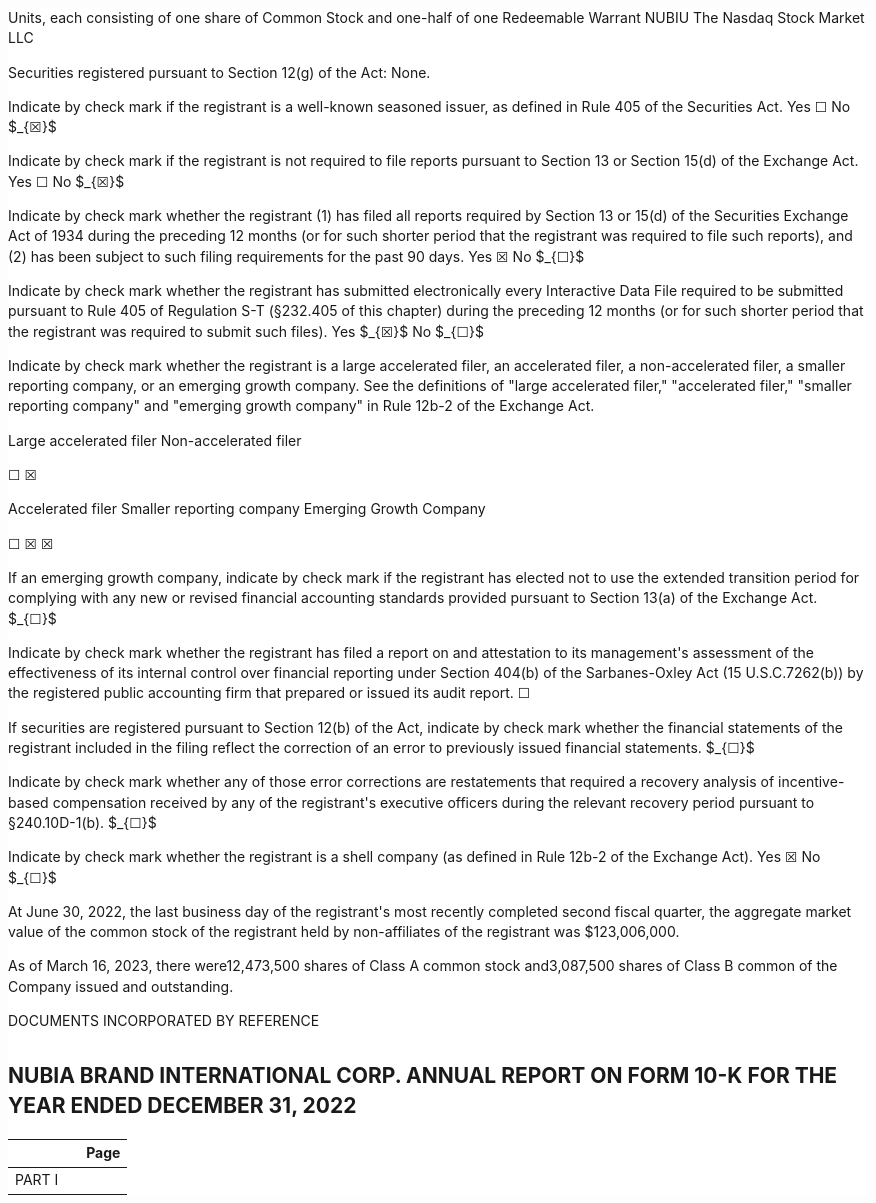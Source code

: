 </tr>
<tr>
<td>Units, each consisting of one share of Common Stock and one-half of one Redeemable Warrant</td>
<td>NUBIU</td>
<td>The Nasdaq Stock Market LLC</td>
</tr>
</tbody>
</table>
<p>Securities registered pursuant to Section 12(g) of the Act: None.</p>
<p>Indicate by check mark if the registrant is a well-known seasoned issuer, as defined in Rule 405 of the Securities Act. Yes ☐ No $_{☒}$</p>
<p>Indicate by check mark if the registrant is not required to file reports pursuant to Section 13 or Section 15(d) of the Exchange Act. Yes ☐ No $_{☒}$</p>
<p>Indicate by check mark whether the registrant (1) has filed all reports required by Section 13 or 15(d) of the Securities Exchange Act of 1934 during the preceding 12 months (or for such shorter period that the registrant was required to file such reports), and (2) has been subject to such filing requirements for the past 90 days. Yes ☒ No $_{☐}$</p>
<p>Indicate by check mark whether the registrant has submitted electronically every Interactive Data File required to be submitted pursuant to Rule 405 of Regulation S-T (§232.405 of this chapter) during the preceding 12 months (or for such shorter period that the registrant was required to submit such files). Yes $_{☒}$ No $_{☐}$</p>
<p>Indicate by check mark whether the registrant is a large accelerated filer, an accelerated filer, a non-accelerated filer, a smaller reporting company, or an emerging growth company. See the definitions of "large accelerated filer," "accelerated filer," "smaller reporting company" and "emerging growth company" in Rule 12b-2 of the Exchange Act.</p>
<p>Large accelerated filer Non-accelerated filer</p>
<p>☐ ☒</p>
<p>Accelerated filer Smaller reporting company Emerging Growth Company</p>
<p>☐ ☒ ☒</p>
<p>If an emerging growth company, indicate by check mark if the registrant has elected not to use the extended transition period for complying with any new or revised financial accounting standards provided pursuant to Section 13(a) of the Exchange Act. $_{☐}$</p>
<p>Indicate by check mark whether the registrant has filed a report on and attestation to its management's assessment of the effectiveness of its internal control over financial reporting under Section 404(b) of the Sarbanes-Oxley Act (15 U.S.C.7262(b)) by the registered public accounting firm that prepared or issued its audit report. ☐</p>
<p>If securities are registered pursuant to Section 12(b) of the Act, indicate by check mark whether the financial statements of the registrant included in the filing reflect the correction of an error to previously issued financial statements. $_{☐}$</p>
<p>Indicate by check mark whether any of those error corrections are restatements that required a recovery analysis of incentive-based compensation received by any of the registrant's executive officers during the relevant recovery period pursuant to §240.10D-1(b). $_{☐}$</p>
<p>Indicate by check mark whether the registrant is a shell company (as defined in Rule 12b-2 of the Exchange Act). Yes ☒ No $_{☐}$</p>
<p>At June 30, 2022, the last business day of the registrant's most recently completed second fiscal quarter, the aggregate market value of the common stock of the registrant held by non-affiliates of the registrant was $123,006,000.</p>
<p>As of March 16, 2023, there were12,473,500 shares of Class A common stock and3,087,500 shares of Class B common of the Company issued and outstanding.</p>
<p>DOCUMENTS INCORPORATED BY REFERENCE</p>
<h2>NUBIA BRAND INTERNATIONAL CORP. ANNUAL REPORT ON FORM 10-K FOR THE YEAR ENDED DECEMBER 31, 2022</h2>
<table>
<thead>
<tr>
<th></th>
<th></th>
<th>Page</th>
</tr>
</thead>
<tbody>
<tr>
<td>PART I</td>
<td></td>